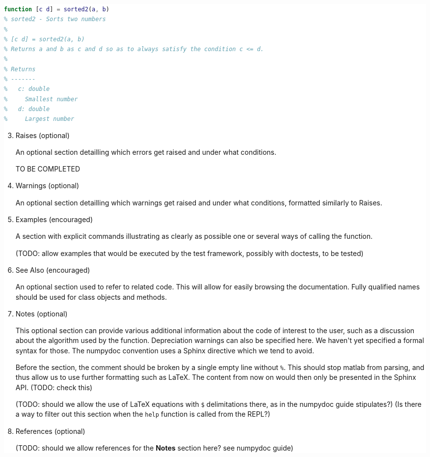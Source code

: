    ```matlab
   function [c d] = sorted2(a, b)
   % sorted2 - Sorts two numbers
   %
   % [c d] = sorted2(a, b)
   % Returns a and b as c and d so as to always satisfy the condition c <= d.
   %
   % Returns
   % -------
   %   c: double
   %     Smallest number
   %   d: double
   %     Largest number
   ```

3. Raises (optional)

   An optional section detailling which errors get raised and under what conditions.
	
   TO BE COMPLETED
	
4. Warnings (optional)

   An optional section detailling which warnings get raised and under what conditions, formatted similarly to Raises.

5. Examples (encouraged)

   A section with explicit commands illustrating as clearly as possible one or several ways of calling the function.

   (TODO: allow examples that would be executed by the test framework, possibly with doctests, to be tested)
	
6. See Also (encouraged)

   An optional section used to refer to related code. This will allow for easily browsing the documentation. Fully qualified names should be used for class objects and methods.
	
7. Notes (optional)

   This optional section can provide various additional information about the code of interest to the user, such as a discussion about the algorithm used by the function. Depreciation warnings can also be specified here. We haven't yet specified a formal syntax for those. The numpydoc convention uses a Sphinx directive which we tend to avoid.

   Before the section, the comment should be broken by a single empty line without `%`. This should stop matlab from parsing, and thus allow us to use further formatting such as LaTeX. The content from now on would then only be presented in the Sphinx API. (TODO: check this)

   (TODO: should we allow the use of LaTeX equations with `$` delimitations there, as in the numpydoc guide stipulates?)
   (Is there a way to filter out this section when the `help` function is called from the REPL?)


8. References (optional)

    (TODO: should we allow references for the **Notes** section here? see numpydoc guide)


